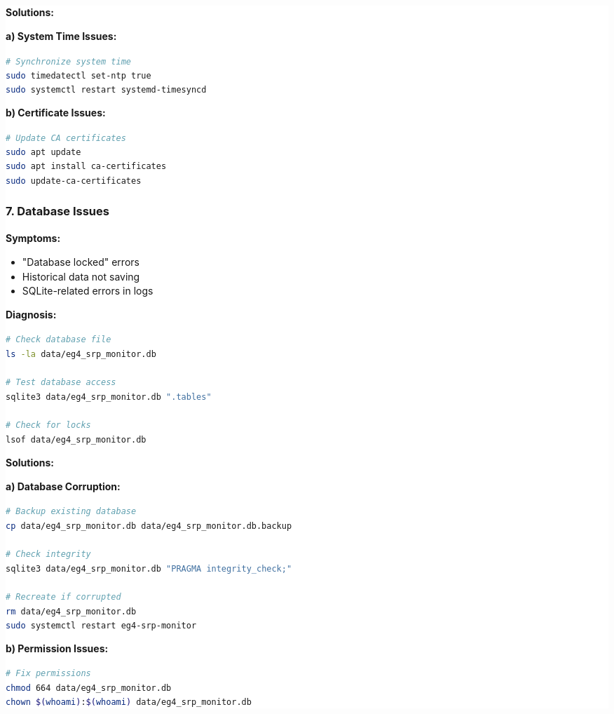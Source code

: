 **Solutions:**

**a) System Time Issues:**
```bash
# Synchronize system time
sudo timedatectl set-ntp true
sudo systemctl restart systemd-timesyncd
```

**b) Certificate Issues:**
```bash
# Update CA certificates
sudo apt update
sudo apt install ca-certificates
sudo update-ca-certificates
```

### 7. Database Issues

**Symptoms:**
- "Database locked" errors
- Historical data not saving
- SQLite-related errors in logs

**Diagnosis:**
```bash
# Check database file
ls -la data/eg4_srp_monitor.db

# Test database access
sqlite3 data/eg4_srp_monitor.db ".tables"

# Check for locks
lsof data/eg4_srp_monitor.db
```

**Solutions:**

**a) Database Corruption:**
```bash
# Backup existing database
cp data/eg4_srp_monitor.db data/eg4_srp_monitor.db.backup

# Check integrity
sqlite3 data/eg4_srp_monitor.db "PRAGMA integrity_check;"

# Recreate if corrupted
rm data/eg4_srp_monitor.db
sudo systemctl restart eg4-srp-monitor
```

**b) Permission Issues:**
```bash
# Fix permissions
chmod 664 data/eg4_srp_monitor.db
chown $(whoami):$(whoami) data/eg4_srp_monitor.db
```
